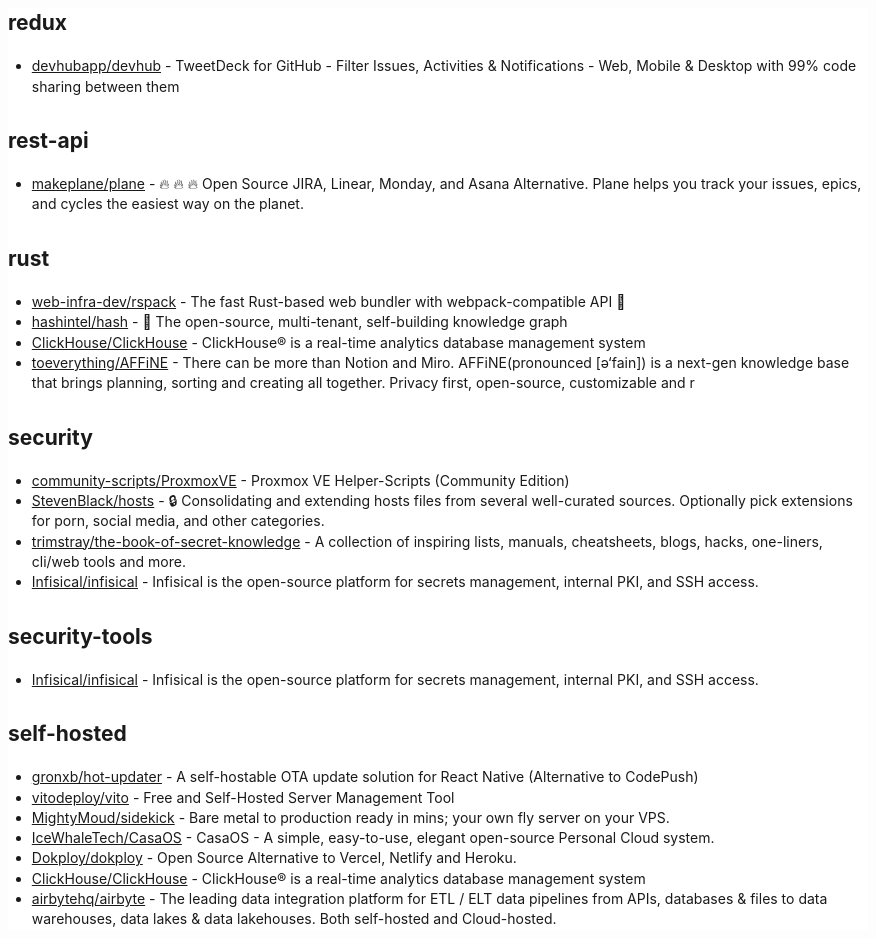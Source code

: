 ## redux 

- [devhubapp/devhub](https://github.com/devhubapp/devhub) - TweetDeck for GitHub - Filter Issues, Activities & Notifications - Web, Mobile & Desktop with 99% code sharing between them

## rest-api 

- [makeplane/plane](https://github.com/makeplane/plane) - 🔥 🔥 🔥 Open Source JIRA, Linear, Monday, and Asana Alternative. Plane helps you track your issues, epics, and cycles the easiest way on the planet.

## rust 

- [web-infra-dev/rspack](https://github.com/web-infra-dev/rspack) - The fast Rust-based web bundler with webpack-compatible API 🦀️
- [hashintel/hash](https://github.com/hashintel/hash) - 🚀  The open-source, multi-tenant, self-building knowledge graph
- [ClickHouse/ClickHouse](https://github.com/ClickHouse/ClickHouse) - ClickHouse® is a real-time analytics database management system
- [toeverything/AFFiNE](https://github.com/toeverything/AFFiNE) - There can be more than Notion and Miro. AFFiNE(pronounced [ə‘fain]) is a next-gen knowledge base that brings planning, sorting and creating all together. Privacy first, open-source, customizable and r

## security 

- [community-scripts/ProxmoxVE](https://github.com/community-scripts/ProxmoxVE) - Proxmox VE Helper-Scripts (Community Edition)
- [StevenBlack/hosts](https://github.com/StevenBlack/hosts) - 🔒 Consolidating and extending hosts files from several well-curated sources. Optionally pick extensions for porn, social media, and other categories.
- [trimstray/the-book-of-secret-knowledge](https://github.com/trimstray/the-book-of-secret-knowledge) - A collection of inspiring lists, manuals, cheatsheets, blogs, hacks, one-liners, cli/web tools and more.
- [Infisical/infisical](https://github.com/Infisical/infisical) - Infisical is the open-source platform for secrets management, internal PKI, and SSH access.

## security-tools 

- [Infisical/infisical](https://github.com/Infisical/infisical) - Infisical is the open-source platform for secrets management, internal PKI, and SSH access.

## self-hosted 

- [gronxb/hot-updater](https://github.com/gronxb/hot-updater) - A self-hostable OTA update solution for React Native (Alternative to CodePush)
- [vitodeploy/vito](https://github.com/vitodeploy/vito) - Free and Self-Hosted  Server Management Tool
- [MightyMoud/sidekick](https://github.com/MightyMoud/sidekick) - Bare metal to production ready in mins; your own fly server on your VPS.
- [IceWhaleTech/CasaOS](https://github.com/IceWhaleTech/CasaOS) - CasaOS - A simple, easy-to-use, elegant open-source Personal Cloud system.
- [Dokploy/dokploy](https://github.com/Dokploy/dokploy) - Open Source Alternative to Vercel, Netlify and Heroku.
- [ClickHouse/ClickHouse](https://github.com/ClickHouse/ClickHouse) - ClickHouse® is a real-time analytics database management system
- [airbytehq/airbyte](https://github.com/airbytehq/airbyte) - The leading data integration platform for ETL / ELT data pipelines from APIs, databases & files to data warehouses, data lakes & data lakehouses. Both self-hosted and Cloud-hosted.
